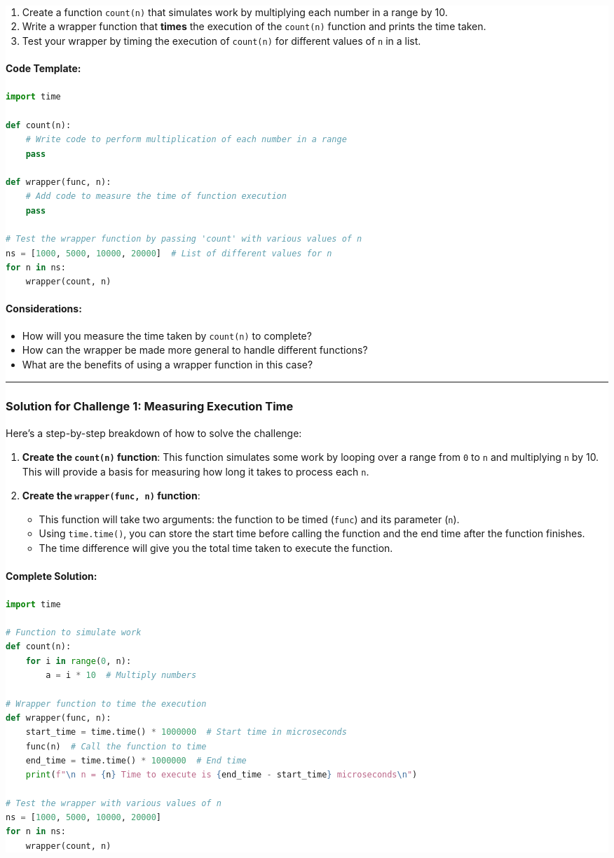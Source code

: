 1. Create a function `count(n)` that simulates work by multiplying each number in a range by 10.
2. Write a wrapper function that **times** the execution of the `count(n)` function and prints the time taken.
3. Test your wrapper by timing the execution of `count(n)` for different values of `n` in a list.

#### Code Template:

```python
import time

def count(n):
    # Write code to perform multiplication of each number in a range
    pass

def wrapper(func, n):
    # Add code to measure the time of function execution
    pass

# Test the wrapper function by passing 'count' with various values of n
ns = [1000, 5000, 10000, 20000]  # List of different values for n
for n in ns:
    wrapper(count, n)
```

#### Considerations:

- How will you measure the time taken by `count(n)` to complete?
- How can the wrapper be made more general to handle different functions?
- What are the benefits of using a wrapper function in this case?

---

### Solution for Challenge 1: Measuring Execution Time

Here’s a step-by-step breakdown of how to solve the challenge:

1. **Create the `count(n)` function**: This function simulates some work by looping over a range from `0` to `n` and multiplying `n` by 10. This will provide a basis for measuring how long it takes to process each `n`.

2. **Create the `wrapper(func, n)` function**:
   - This function will take two arguments: the function to be timed (`func`) and its parameter (`n`).
   - Using `time.time()`, you can store the start time before calling the function and the end time after the function finishes.
   - The time difference will give you the total time taken to execute the function.

#### Complete Solution:

```python
import time

# Function to simulate work
def count(n):
    for i in range(0, n):
        a = i * 10  # Multiply numbers

# Wrapper function to time the execution
def wrapper(func, n):
    start_time = time.time() * 1000000  # Start time in microseconds
    func(n)  # Call the function to time
    end_time = time.time() * 1000000  # End time
    print(f"\n n = {n} Time to execute is {end_time - start_time} microseconds\n")

# Test the wrapper with various values of n
ns = [1000, 5000, 10000, 20000]
for n in ns:
    wrapper(count, n)
```